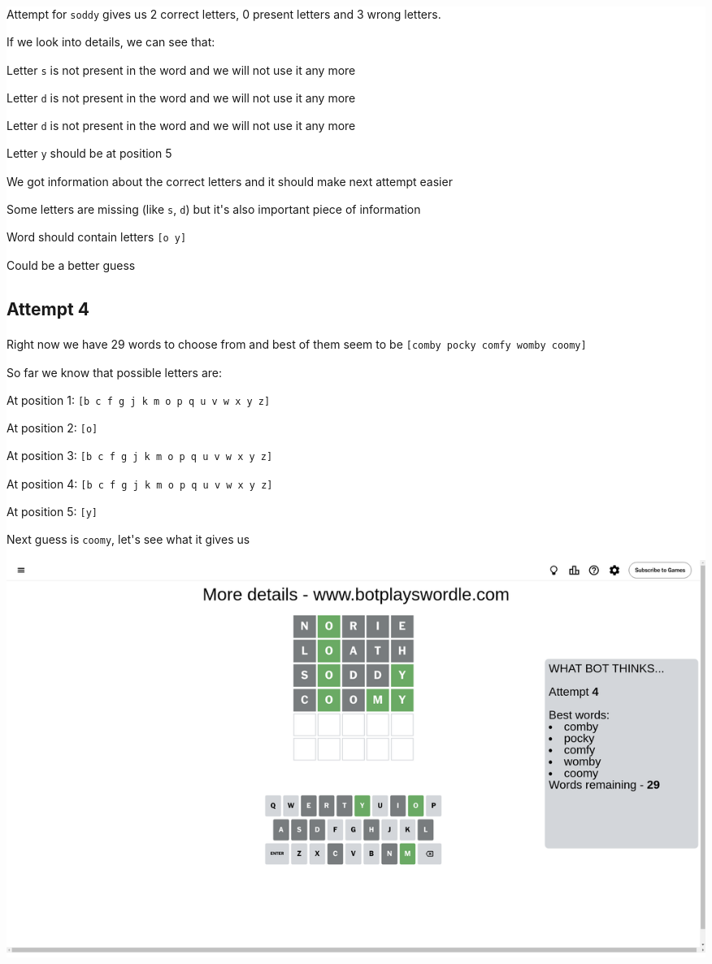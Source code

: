 Attempt for `soddy` gives us 2 correct letters, 0 present letters and 3 wrong letters.

If we look into details, we can see that:

Letter `s` is not present in the word and we will not use it any more

Letter `d` is not present in the word and we will not use it any more

Letter `d` is not present in the word and we will not use it any more

Letter `y` should be at position 5

We got information about the correct letters and it should make next attempt easier

Some letters are missing (like `s`, `d`) but it's also important piece of information

Word should contain letters `[o y]`

Could be a better guess



## Attempt 4

Right now we have 29 words to choose from and best of them seem to be `[comby pocky comfy womby coomy]`

So far we know that possible letters are:

At position 1: `[b c f g j k m o p q u v w x y z]`

At position 2: `[o]`

At position 3: `[b c f g j k m o p q u v w x y z]`

At position 4: `[b c f g j k m o p q u v w x y z]`

At position 5: `[y]`

Next guess is `coomy`, let's see what it gives us

![Attempt 4](2024-10-09/attempt-4.png)
